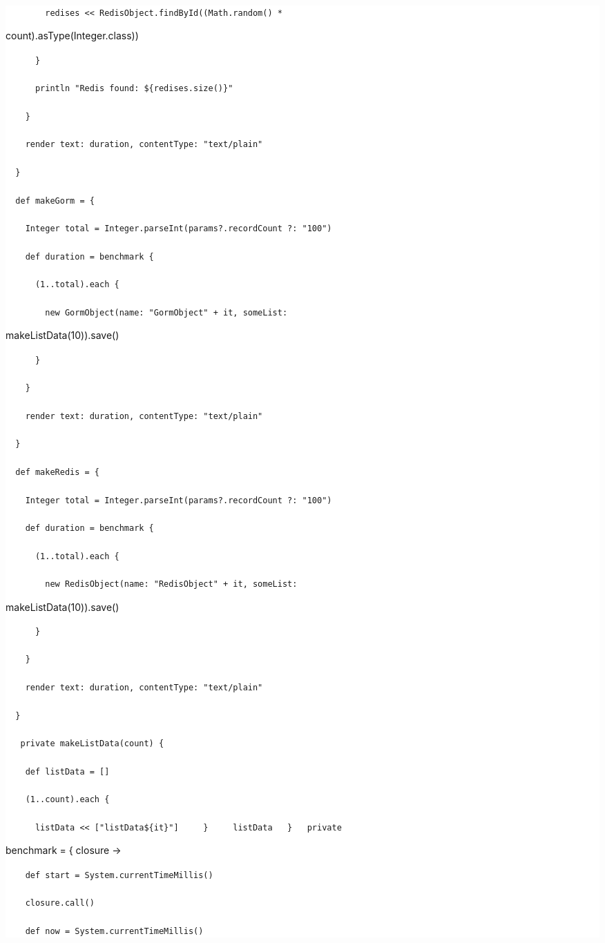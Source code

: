             redises << RedisObject.findById((Math.random() *
count).asType(Integer.class))

          }

          println "Redis found: ${redises.size()}"

        }

        render text: duration, contentType: "text/plain"

      }

      def makeGorm = {

        Integer total = Integer.parseInt(params?.recordCount ?: "100")

        def duration = benchmark {

          (1..total).each {

            new GormObject(name: "GormObject" + it, someList:
makeListData(10)).save()

          }

        }

        render text: duration, contentType: "text/plain"

      }

      def makeRedis = {

        Integer total = Integer.parseInt(params?.recordCount ?: "100")

        def duration = benchmark {

          (1..total).each {

            new RedisObject(name: "RedisObject" + it, someList:
makeListData(10)).save()

          }

        }

        render text: duration, contentType: "text/plain"

      }

       private makeListData(count) {

        def listData = []

        (1..count).each {

          listData << ["listData${it}"]     }     listData   }   private
benchmark = { closure ->

        def start = System.currentTimeMillis()

        closure.call()

        def now = System.currentTimeMillis()


   [1]: http://devjam.com/ (DevJam)
   [2]: http://naleid.com/blog/ (Ted Naleid)
   [3]: http://redis.io/ (Redis)
   [4]: http://www.grails.org/plugin/redis (Redis GORM)
   [5]: http://www.grails.org/blog/view/admin/Grails+1.4.0.M1+is+now+available
   [6]: http://www.h2database.com/html/main.html (H2 Database)
   [7]: https://github.com/ctoestreich/redis-gorm
   [8]: https://github.com/dmajkic/redis/downloads
   [9]: http://www.christianoestreich.com/wp-
   [10]: http://www.christianoestreich.com/wp-
   [11]: http://www.grails.org/plugin/redis (Grails Redis GORM)
   [12]: http://localhost:8080/redis-gorm/dataTest/index (local site)
   [13]: http://www.christianoestreich.com/wp-
   [14]: http://www.christianoestreich.com/wp-